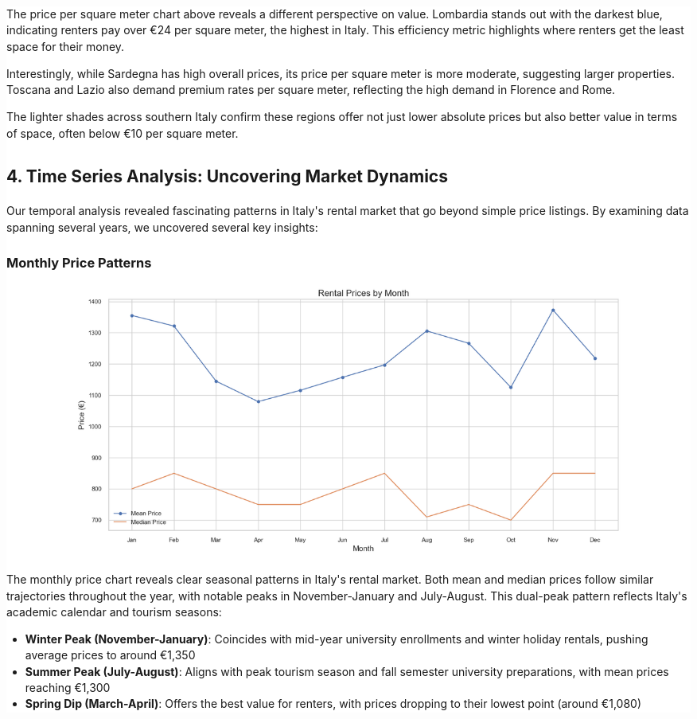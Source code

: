 The price per square meter chart above reveals a different perspective on value. Lombardia stands out with the darkest blue, indicating renters pay over €24 per square meter, the highest in Italy. This efficiency metric highlights where renters get the least space for their money.

Interestingly, while Sardegna has high overall prices, its price per square meter is more moderate, suggesting larger properties. Toscana and Lazio also demand premium rates per square meter, reflecting the high demand in Florence and Rome.

The lighter shades across southern Italy confirm these regions offer not just lower absolute prices but also better value in terms of space, often below €10 per square meter.

## 4. Time Series Analysis: Uncovering Market Dynamics

Our temporal analysis revealed fascinating patterns in Italy's rental market that go beyond simple price listings. By examining data spanning several years, we uncovered several key insights:

### Monthly Price Patterns

<p align="center">
  <img src="/images/rental_prices_by_month.png" alt="Rental Prices by Month" width="80%">
</p>

The monthly price chart reveals clear seasonal patterns in Italy's rental market. Both mean and median prices follow similar trajectories throughout the year, with notable peaks in November-January and July-August. This dual-peak pattern reflects Italy's academic calendar and tourism seasons:

- **Winter Peak (November-January)**: Coincides with mid-year university enrollments and winter holiday rentals, pushing average prices to around €1,350
- **Summer Peak (July-August)**: Aligns with peak tourism season and fall semester university preparations, with mean prices reaching €1,300
- **Spring Dip (March-April)**: Offers the best value for renters, with prices dropping to their lowest point (around €1,080)
